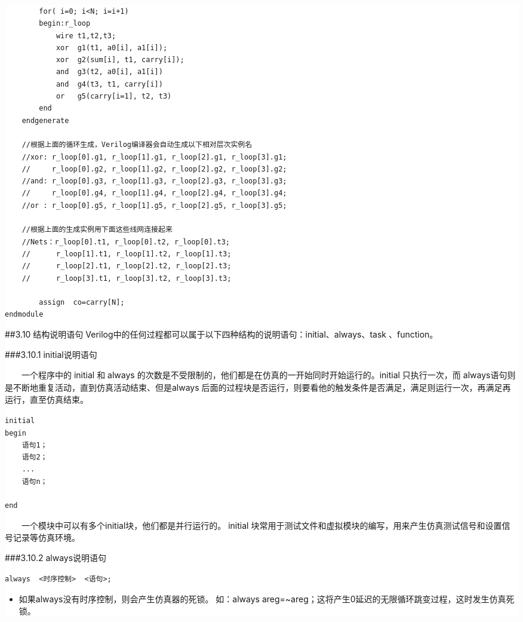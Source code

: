 ```
        for( i=0; i<N; i=i+1)  
        begin:r_loop
            wire t1,t2,t3;
            xor  g1(t1, a0[i], a1[i]);
            xor  g2(sum[i], t1, carry[i]);
            and  g3(t2, a0[i], a1[i])
            and  g4(t3, t1, carry[i])
            or   g5(carry[i=1], t2, t3)
        end
    endgenerate
    
    //根据上面的循环生成，Verilog编译器会自动生成以下相对层次实例名
    //xor: r_loop[0].g1, r_loop[1].g1, r_loop[2].g1, r_loop[3].g1;
    //     r_loop[0].g2, r_loop[1].g2, r_loop[2].g2, r_loop[3].g2;
    //and: r_loop[0].g3, r_loop[1].g3, r_loop[2].g3, r_loop[3].g3;
    //     r_loop[0].g4, r_loop[1].g4, r_loop[2].g4, r_loop[3].g4;
    //or : r_loop[0].g5, r_loop[1].g5, r_loop[2].g5, r_loop[3].g5;
    
    //根据上面的生成实例用下面这些线网连接起来
    //Nets：r_loop[0].t1, r_loop[0].t2, r_loop[0].t3;
    //      r_loop[1].t1, r_loop[1].t2, r_loop[1].t3; 
    //      r_loop[2].t1, r_loop[2].t2, r_loop[2].t3; 
    //      r_loop[3].t1, r_loop[3].t2, r_loop[3].t3;
    
        assign  co=carry[N];
endmodule

```
##3.10 结构说明语句
Verilog中的任何过程都可以属于以下四种结构的说明语句：initial、always、task  、function。

###3.10.1 initial说明语句

&emsp;&emsp;一个程序中的 initial 和 always 的次数是不受限制的，他们都是在仿真的一开始同时开始运行的。initial 只执行一次，而 always语句则是不断地重复活动，直到仿真活动结束、但是always 后面的过程块是否运行，则要看他的触发条件是否满足，满足则运行一次，再满足再运行，直至仿真结束。
```
initial 
begin
    语句1；
    语句2；
    ...
    语句n；

end
```
&emsp;&emsp;一个模块中可以有多个initial块，他们都是并行运行的。 initial 块常用于测试文件和虚拟模块的编写，用来产生仿真测试信号和设置信号记录等仿真环境。

 

###3.10.2 always说明语句
```
always  <时序控制>  <语句>;
```
* 如果always没有时序控制，则会产生仿真器的死锁。 如：always  areg=~areg；这将产生0延迟的无限循环跳变过程，这时发生仿真死锁。
